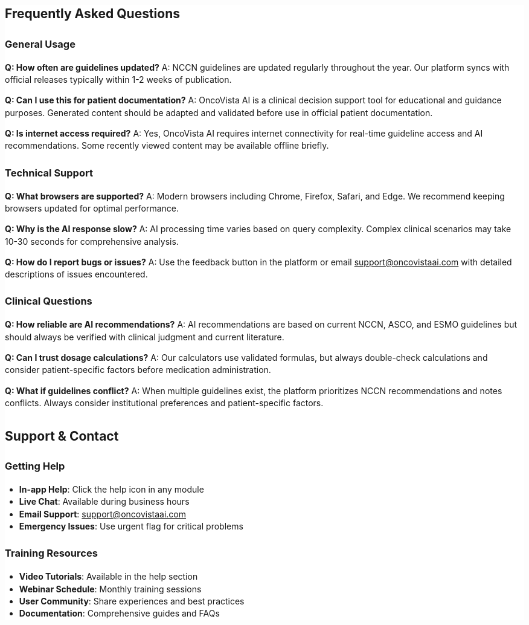 ## Frequently Asked Questions

### General Usage

**Q: How often are guidelines updated?**
A: NCCN guidelines are updated regularly throughout the year. Our platform syncs with official releases typically within 1-2 weeks of publication.

**Q: Can I use this for patient documentation?**
A: OncoVista AI is a clinical decision support tool for educational and guidance purposes. Generated content should be adapted and validated before use in official patient documentation.

**Q: Is internet access required?**
A: Yes, OncoVista AI requires internet connectivity for real-time guideline access and AI recommendations. Some recently viewed content may be available offline briefly.

### Technical Support

**Q: What browsers are supported?**
A: Modern browsers including Chrome, Firefox, Safari, and Edge. We recommend keeping browsers updated for optimal performance.

**Q: Why is the AI response slow?**
A: AI processing time varies based on query complexity. Complex clinical scenarios may take 10-30 seconds for comprehensive analysis.

**Q: How do I report bugs or issues?**
A: Use the feedback button in the platform or email support@oncovistaai.com with detailed descriptions of issues encountered.

### Clinical Questions

**Q: How reliable are AI recommendations?**
A: AI recommendations are based on current NCCN, ASCO, and ESMO guidelines but should always be verified with clinical judgment and current literature.

**Q: Can I trust dosage calculations?**
A: Our calculators use validated formulas, but always double-check calculations and consider patient-specific factors before medication administration.

**Q: What if guidelines conflict?**
A: When multiple guidelines exist, the platform prioritizes NCCN recommendations and notes conflicts. Always consider institutional preferences and patient-specific factors.

## Support & Contact

### Getting Help
- **In-app Help**: Click the help icon in any module
- **Live Chat**: Available during business hours
- **Email Support**: support@oncovistaai.com
- **Emergency Issues**: Use urgent flag for critical problems

### Training Resources
- **Video Tutorials**: Available in the help section
- **Webinar Schedule**: Monthly training sessions
- **User Community**: Share experiences and best practices
- **Documentation**: Comprehensive guides and FAQs
